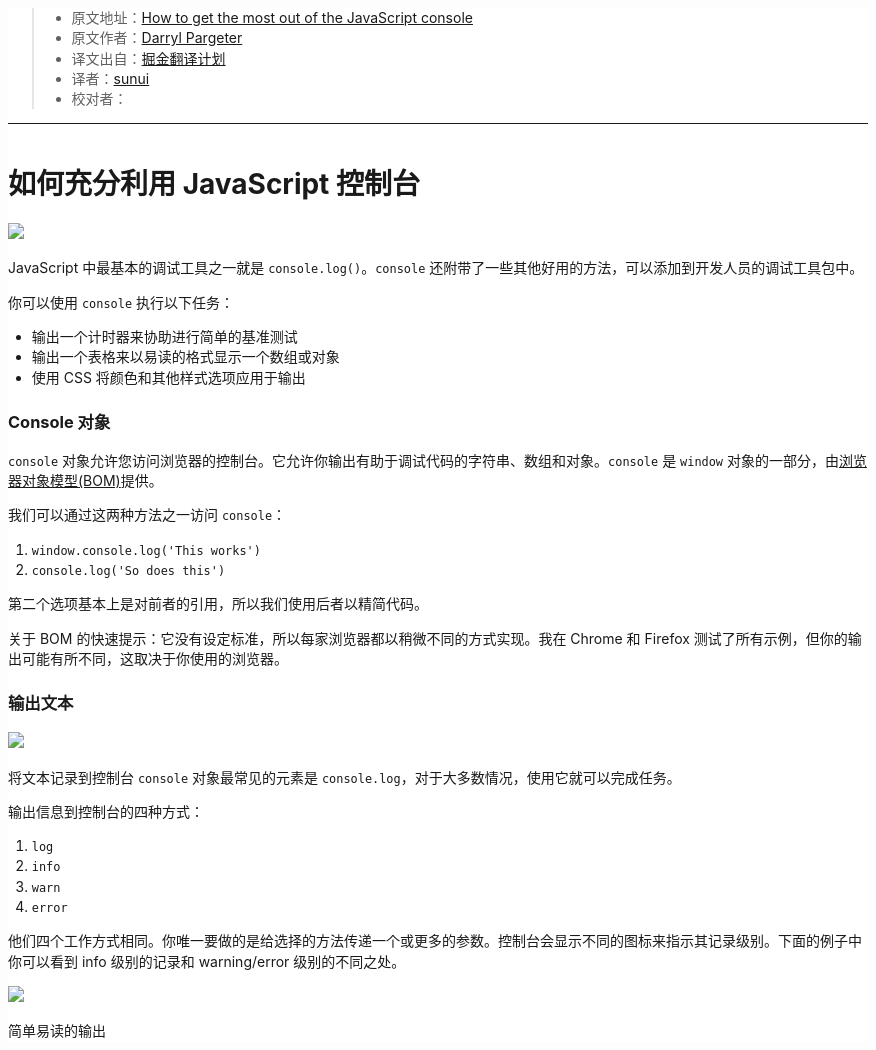 > * 原文地址：[How to get the most out of the JavaScript console](https://medium.freecodecamp.com/how-to-get-the-most-out-of-the-javascript-console-b57ca9db3e6d)
> * 原文作者：[Darryl Pargeter](https://medium.freecodecamp.com/@darrylpargeter)
> * 译文出自：[掘金翻译计划](https://github.com/xitu/gold-miner)
> * 译者：[sunui](https://github.com/sunui)
> * 校对者：

---

# 如何充分利用 JavaScript 控制台

![](https://cdn-images-1.medium.com/max/2000/1*mM2AMk0TRENA2zF2RMEebA.jpeg)

JavaScript 中最基本的调试工具之一就是 `console.log()`。`console` 还附带了一些其他好用的方法，可以添加到开发人员的调试工具包中。

你可以使用 `console` 执行以下任务：

- 输出一个计时器来协助进行简单的基准测试
- 输出一个表格来以易读的格式显示一个数组或对象
- 使用 CSS 将颜色和其他样式选项应用于输出

### Console 对象

`console` 对象允许您访问浏览器的控制台。它允许你输出有助于调试代码的字符串、数组和对象。`console` 是 `window` 对象的一部分，由[浏览器对象模型(BOM)](https://www.w3schools.com/js/js_window.asp)提供。

我们可以通过这两种方法之一访问 `console`：

1. `window.console.log('This works')`
2. `console.log('So does this')`

第二个选项基本上是对前者的引用，所以我们使用后者以精简代码。

关于 BOM 的快速提示：它没有设定标准，所以每家浏览器都以稍微不同的方式实现。我在 Chrome 和 Firefox 测试了所有示例，但你的输出可能有所不同，这取决于你使用的浏览器。

### 输出文本

![](https://cdn-images-1.medium.com/max/800/1*eEnUT7quS8oCeOsoGn1Kxw.png)

将文本记录到控制台
`console` 对象最常见的元素是 `console.log`，对于大多数情况，使用它就可以完成任务。

输出信息到控制台的四种方式：

1. `log`
2. `info`
3. `warn`
4. `error`

他们四个工作方式相同。你唯一要做的是给选择的方法传递一个或更多的参数。控制台会显示不同的图标来指示其记录级别。下面的例子中你可以看到 info 级别的记录和 warning/error 级别的不同之处。

![](https://cdn-images-1.medium.com/max/800/1*AKbeddGNDqLYaJOMQlrrMw.png)

简单易读的输出
